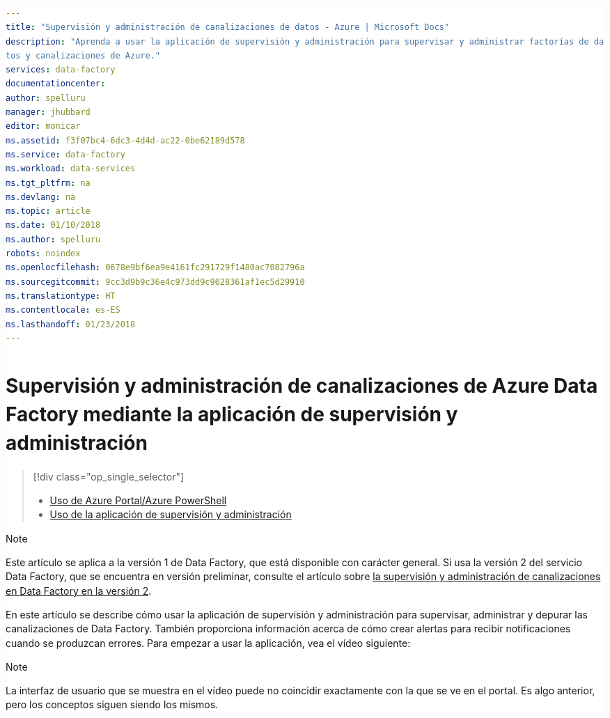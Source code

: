 ```yaml
---
title: "Supervisión y administración de canalizaciones de datos - Azure | Microsoft Docs"
description: "Aprenda a usar la aplicación de supervisión y administración para supervisar y administrar factorías de datos y canalizaciones de Azure."
services: data-factory
documentationcenter: 
author: spelluru
manager: jhubbard
editor: monicar
ms.assetid: f3f07bc4-6dc3-4d4d-ac22-0be62189d578
ms.service: data-factory
ms.workload: data-services
ms.tgt_pltfrm: na
ms.devlang: na
ms.topic: article
ms.date: 01/10/2018
ms.author: spelluru
robots: noindex
ms.openlocfilehash: 0678e9bf6ea9e4161fc291729f1480ac7082796a
ms.sourcegitcommit: 9cc3d9b9c36e4c973dd9c9028361af1ec5d29910
ms.translationtype: HT
ms.contentlocale: es-ES
ms.lasthandoff: 01/23/2018
---
```

# <a name="monitor-and-manage-azure-data-factory-pipelines-by-using-the-monitoring-and-management-app"></a>Supervisión y administración de canalizaciones de Azure Data Factory mediante la aplicación de supervisión y administración
> [!div class="op_single_selector"]
> * [Uso de Azure Portal/Azure PowerShell](data-factory-monitor-manage-pipelines.md)
> * [Uso de la aplicación de supervisión y administración](data-factory-monitor-manage-app.md)
>
>

> [!NOTE]
> Este artículo se aplica a la versión 1 de Data Factory, que está disponible con carácter general. Si usa la versión 2 del servicio Data Factory, que se encuentra en versión preliminar, consulte el artículo sobre [la supervisión y administración de canalizaciones en Data Factory en la versión 2](../monitor-visually.md).

En este artículo se describe cómo usar la aplicación de supervisión y administración para supervisar, administrar y depurar las canalizaciones de Data Factory. También proporciona información acerca de cómo crear alertas para recibir notificaciones cuando se produzcan errores. Para empezar a usar la aplicación, vea el vídeo siguiente:

> [!NOTE]
> La interfaz de usuario que se muestra en el vídeo puede no coincidir exactamente con la que se ve en el portal. Es algo anterior, pero los conceptos siguen siendo los mismos. 
